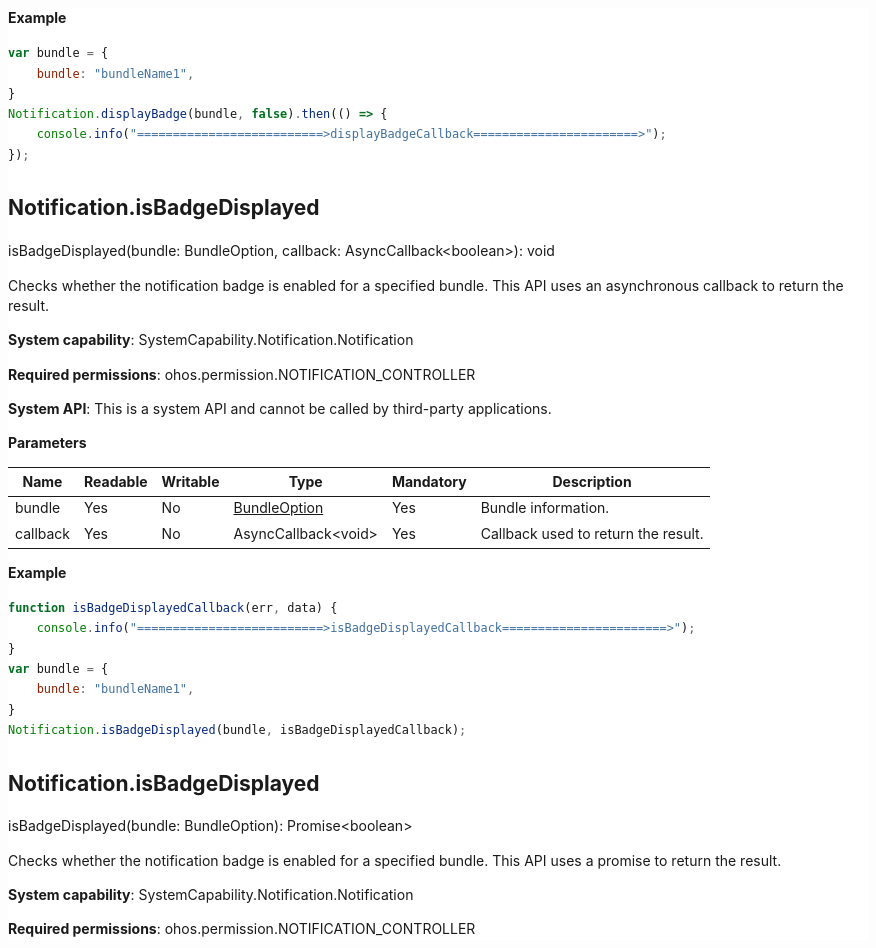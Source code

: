 **Example**

```js
var bundle = {
    bundle: "bundleName1",
}
Notification.displayBadge(bundle, false).then(() => {
	console.info("==========================>displayBadgeCallback=======================>");
});
```



## Notification.isBadgeDisplayed

isBadgeDisplayed(bundle: BundleOption, callback: AsyncCallback\<boolean\>): void

Checks whether the notification badge is enabled for a specified bundle. This API uses an asynchronous callback to return the result.

**System capability**: SystemCapability.Notification.Notification

**Required permissions**: ohos.permission.NOTIFICATION_CONTROLLER

**System API**: This is a system API and cannot be called by third-party applications.

**Parameters**

| Name    | Readable| Writable| Type                 | Mandatory| Description                    |
| -------- | ---- | --- | --------------------- | ---- | ------------------------ |
| bundle   | Yes  | No | [BundleOption](#bundleoption)          | Yes  | Bundle information.              |
| callback | Yes  | No | AsyncCallback\<void\> | Yes  | Callback used to return the result.|

**Example**

```js
function isBadgeDisplayedCallback(err, data) {
	console.info("==========================>isBadgeDisplayedCallback=======================>");
}
var bundle = {
    bundle: "bundleName1",
}
Notification.isBadgeDisplayed(bundle, isBadgeDisplayedCallback);
```



## Notification.isBadgeDisplayed

isBadgeDisplayed(bundle: BundleOption): Promise\<boolean\>

Checks whether the notification badge is enabled for a specified bundle. This API uses a promise to return the result.

**System capability**: SystemCapability.Notification.Notification

**Required permissions**: ohos.permission.NOTIFICATION_CONTROLLER
